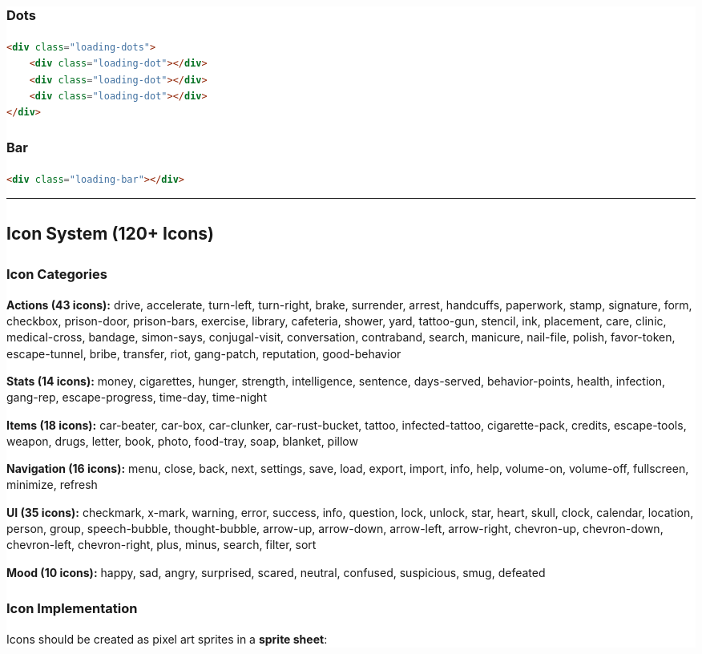### Dots

```html
<div class="loading-dots">
    <div class="loading-dot"></div>
    <div class="loading-dot"></div>
    <div class="loading-dot"></div>
</div>
```

### Bar

```html
<div class="loading-bar"></div>
```

---

## Icon System (120+ Icons)

### Icon Categories

**Actions (43 icons):**
drive, accelerate, turn-left, turn-right, brake, surrender, arrest, handcuffs, paperwork, stamp, signature, form, checkbox, prison-door, prison-bars, exercise, library, cafeteria, shower, yard, tattoo-gun, stencil, ink, placement, care, clinic, medical-cross, bandage, simon-says, conjugal-visit, conversation, contraband, search, manicure, nail-file, polish, favor-token, escape-tunnel, bribe, transfer, riot, gang-patch, reputation, good-behavior

**Stats (14 icons):**
money, cigarettes, hunger, strength, intelligence, sentence, days-served, behavior-points, health, infection, gang-rep, escape-progress, time-day, time-night

**Items (18 icons):**
car-beater, car-box, car-clunker, car-rust-bucket, tattoo, infected-tattoo, cigarette-pack, credits, escape-tools, weapon, drugs, letter, book, photo, food-tray, soap, blanket, pillow

**Navigation (16 icons):**
menu, close, back, next, settings, save, load, export, import, info, help, volume-on, volume-off, fullscreen, minimize, refresh

**UI (35 icons):**
checkmark, x-mark, warning, error, success, info, question, lock, unlock, star, heart, skull, clock, calendar, location, person, group, speech-bubble, thought-bubble, arrow-up, arrow-down, arrow-left, arrow-right, chevron-up, chevron-down, chevron-left, chevron-right, plus, minus, search, filter, sort

**Mood (10 icons):**
happy, sad, angry, surprised, scared, neutral, confused, suspicious, smug, defeated

### Icon Implementation

Icons should be created as pixel art sprites in a **sprite sheet**:
